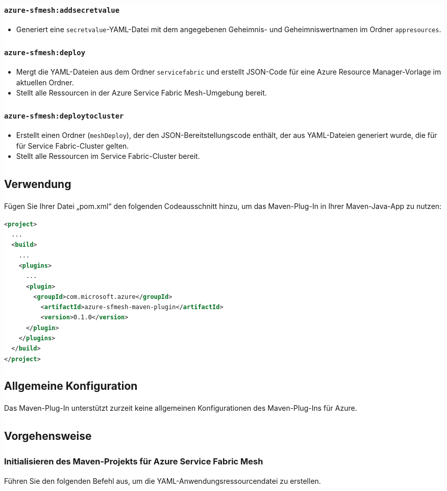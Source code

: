 ### `azure-sfmesh:addsecretvalue`
- Generiert eine `secretvalue`-YAML-Datei mit dem angegebenen Geheimnis- und Geheimniswertnamen im Ordner `appresources`. 

### `azure-sfmesh:deploy`
- Mergt die YAML-Dateien aus dem Ordner `servicefabric` und erstellt JSON-Code für eine Azure Resource Manager-Vorlage im aktuellen Ordner.
- Stellt alle Ressourcen in der Azure Service Fabric Mesh-Umgebung bereit. 

### `azure-sfmesh:deploytocluster`
- Erstellt einen Ordner (`meshDeploy`), der den JSON-Bereitstellungscode enthält, der aus YAML-Dateien generiert wurde, die für für Service Fabric-Cluster gelten.
- Stellt alle Ressourcen im Service Fabric-Cluster bereit.
 

## <a name="usage"></a>Verwendung

Fügen Sie Ihrer Datei „pom.xml“ den folgenden Codeausschnitt hinzu, um das Maven-Plug-In in Ihrer Maven-Java-App zu nutzen:

```XML
<project>
  ...
  <build>
    ...
    <plugins>
      ...
      <plugin>
        <groupId>com.microsoft.azure</groupId>
          <artifactId>azure-sfmesh-maven-plugin</artifactId>
          <version>0.1.0</version>
      </plugin>
    </plugins>
  </build>
</project>
```

## <a name="common-configuration"></a>Allgemeine Konfiguration

Das Maven-Plug-In unterstützt zurzeit keine allgemeinen Konfigurationen des Maven-Plug-Ins für Azure.

## <a name="how-to"></a>Vorgehensweise

### <a name="initialize-maven-project-for-azure-service-fabric-mesh"></a>Initialisieren des Maven-Projekts für Azure Service Fabric Mesh
Führen Sie den folgenden Befehl aus, um die YAML-Anwendungsressourcendatei zu erstellen.

